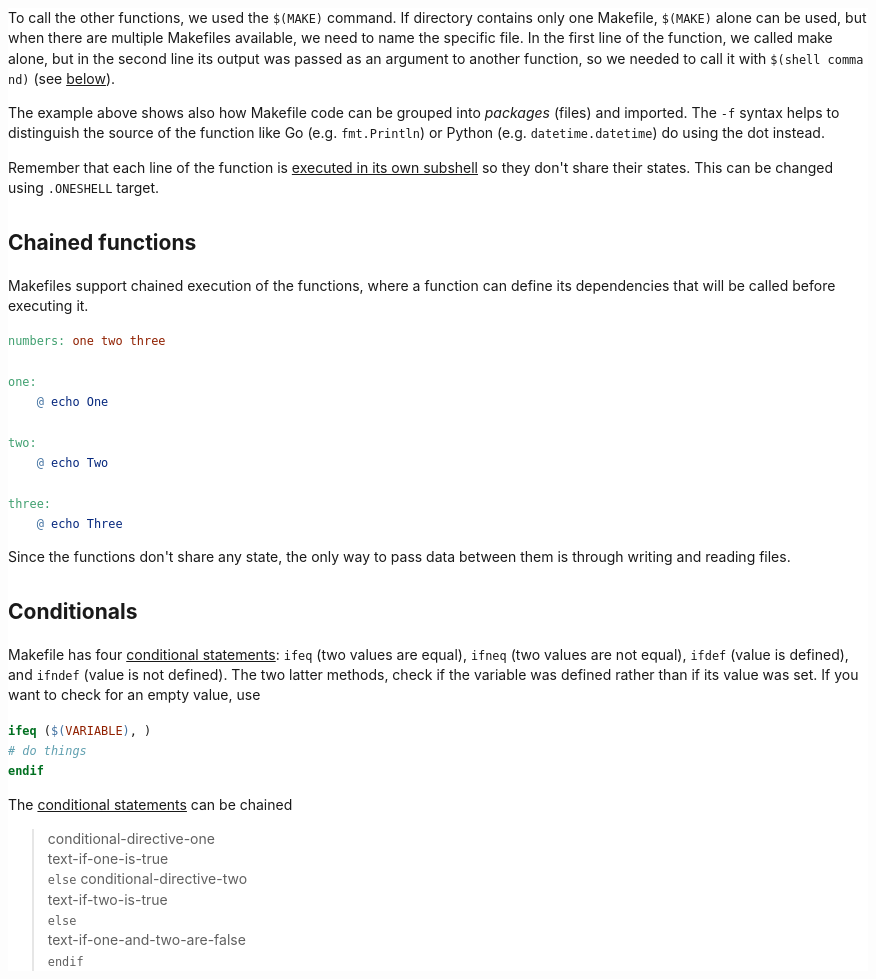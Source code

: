 To call the other functions, we used the `$(MAKE)` command. If directory contains
only one Makefile, `$(MAKE)` alone can be used, but when there are
multiple Makefiles available, we need to name the specific file. In the first
line of the function, we called make alone, but in the second line its output
was passed as an argument to another function, so we needed to call it with
`$(shell command)` (see [below](#interacting-with-other-programming-languages)).

The example above shows also how Makefile code can be grouped into *packages*
(files) and imported. The `-f` syntax helps to distinguish the source of the
function like Go (e.g. `fmt.Println`) or Python (e.g. `datetime.datetime`)
do using the dot instead.

Remember that each line of the function is [executed in its own subshell][execution]
so they don't share their states. This can be changed using `.ONESHELL` target.

## Chained functions

Makefiles support chained execution of the functions, where a function can
define its dependencies that will be called before executing it.

```makefile
numbers: one two three

one:
    @ echo One

two:
    @ echo Two

three:
    @ echo Three
```

Since the functions don't share any state, the only way to pass 
data between them is through writing and reading files.

## Conditionals

Makefile has four [conditional statements][conditionals]: `ifeq` (two values are equal),
`ifneq` (two values are not equal), `ifdef` (value is defined), and `ifndef` (value is not defined).
The two latter methods, check if the variable was defined rather than if its value was set. If you
want to check for an empty value, use

```makefile
ifeq ($(VARIABLE), )
# do things
endif
```

The [conditional statements][conditionals] can be chained

> conditional-directive-one  
> text-if-one-is-true  
> `else` conditional-directive-two  
> text-if-two-is-true  
> `else`  
> text-if-one-and-two-are-false  
> `endif`  


 [book]: https://www.oreilly.com/library/view/managing-projects-with/0596006101/
 [docs]: https://www.gnu.org/software/make/manual/make.html
 [functional]: https://okmij.org/ftp/Computation/#Makefile-functional
 [flavors]: https://www.gnu.org/software/make/manual/make.html#Flavors
 [tabs]: https://stackoverflow.com/questions/2131213/can-you-make-valid-makefiles-without-tab-characters
 [conditionals]: https://www.gnu.org/software/make/manual/make.html#Conditional-Syntax
 [bash-empty]: https://stackoverflow.com/questions/3601515/how-to-check-if-a-variable-is-set-in-bash/16753536#16753536
 [overwrite]: https://www.gnu.org/software/make/manual/html_node/Override-Directive.html#Override-Directive
 [accumulator]: https://www.quora.com/How-do-accumulators-work-in-OCaml
 [text-functions]: https://www.gnu.org/software/make/manual/make.html#Text-Functions
 [bash-test]: https://linuxhint.com/bash-test-command/
 [macros]: https://www.oreilly.com/library/view/managing-projects-with/0596006101/ch03.html
 [execution]: https://www.gnu.org/software/make/manual/html_node/Execution.html
 [quicksort]: https://en.wikipedia.org/wiki/Quicksort
 [recursion]: https://www.gnu.org/software/make/manual/html_node/Recursion.html
 [turing-complete]: https://stackoverflow.com/questions/3480950/are-makefiles-turing-complete/3480982#3480982
 [tco]: https://stackoverflow.com/questions/310974/what-is-tail-call-optimization
 [main]: https://stackoverflow.com/questions/2057689/how-does-make-app-know-default-target-to-build-if-no-target-is-specified
 [anonymous-function]: https://en.wikipedia.org/wiki/Anonymous_function
 [ttt]: https://github.com/twolodzko/MakeTicTacToe
 [make-arith]: https://www.cmcrossroads.com/article/learning-gnu-make-functions-arithmetic